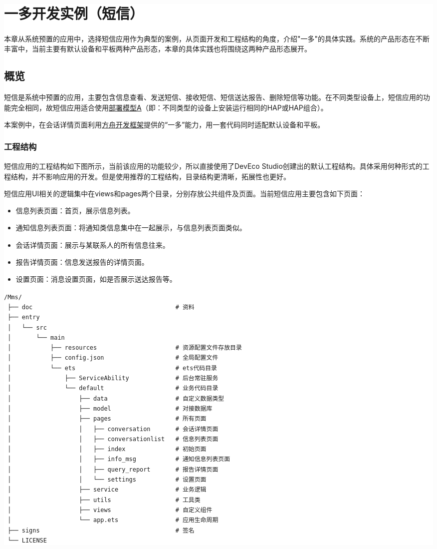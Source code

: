 # 一多开发实例（短信）


本章从系统预置的应用中，选择短信应用作为典型的案例，从页面开发和工程结构的角度，介绍"一多"的具体实践。系统的产品形态在不断丰富中，当前主要有默认设备和平板两种产品形态，本章的具体实践也将围绕这两种产品形态展开。


## 概览

短信是系统中预置的应用，主要包含信息查看、发送短信、接收短信、短信送达报告、删除短信等功能。在不同类型设备上，短信应用的功能完全相同，故短信应用适合使用[部署模型A](introduction.md#部署模型)（即：不同类型的设备上安装运行相同的HAP或HAP组合）。

本案例中，在会话详情页面利用[方舟开发框架](introduction.md#方舟开发框架)提供的“一多”能力，用一套代码同时适配默认设备和平板。


### 工程结构

短信应用的工程结构如下图所示，当前该应用的功能较少，所以直接使用了DevEco Studio创建出的默认工程结构。具体采用何种形式的工程结构，并不影响应用的开发。但是使用推荐的工程结构，目录结构更清晰，拓展性也更好。

短信应用UI相关的逻辑集中在views和pages两个目录，分别存放公共组件及页面。当前短信应用主要包含如下页面：

- 信息列表页面：首页，展示信息列表。

- 通知信息列表页面：将通知类信息集中在一起展示，与信息列表页面类似。

- 会话详情页面：展示与某联系人的所有信息往来。

- 报告详情页面：信息发送报告的详情页面。

- 设置页面：消息设置页面，如是否展示送达报告等。


```
/Mms/
 ├── doc                                        # 资料
 ├── entry
 │   └── src
 │       └── main
 │           ├── resources                      # 资源配置文件存放目录
 │           ├── config.json                    # 全局配置文件
 │           └── ets                            # ets代码目录
 │               ├── ServiceAbility             # 后台常驻服务
 │               └── default                    # 业务代码目录
 │                   ├── data                   # 自定义数据类型
 │                   ├── model                  # 对接数据库
 │                   ├── pages                  # 所有页面
 │                   │   ├── conversation       # 会话详情页面
 │                   │   ├── conversationlist   # 信息列表页面
 │                   │   ├── index              # 初始页面
 │                   │   ├── info_msg           # 通知信息列表页面
 │                   │   ├── query_report       # 报告详情页面
 │                   │   └── settings           # 设置页面
 │                   ├── service                # 业务逻辑
 │                   ├── utils                  # 工具类
 │                   ├── views                  # 自定义组件
 │                   └── app.ets                # 应用生命周期
 ├── signs                                      # 签名
 └── LICENSE
```
